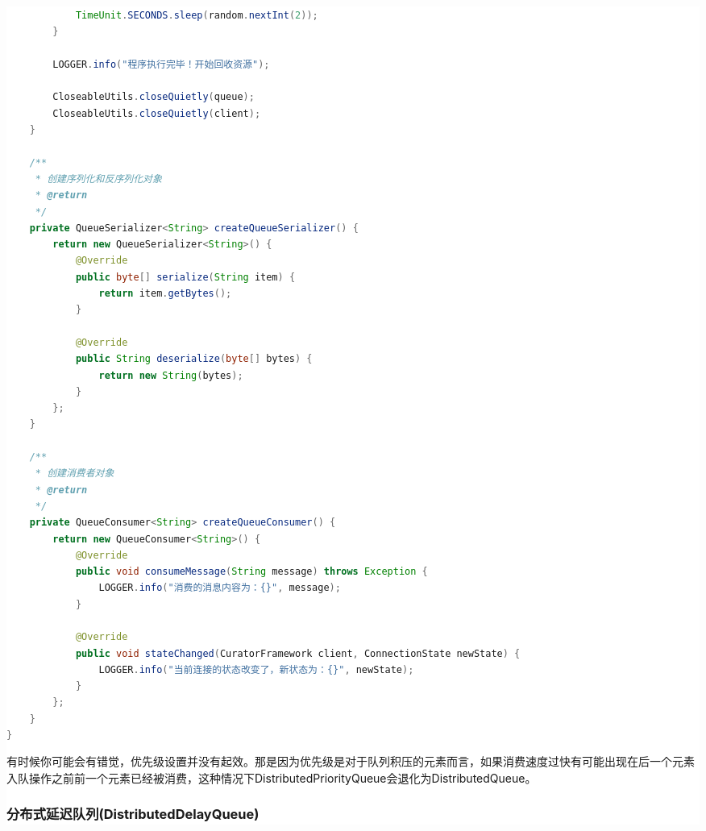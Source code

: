 ```java
            TimeUnit.SECONDS.sleep(random.nextInt(2));
        }

        LOGGER.info("程序执行完毕！开始回收资源");

        CloseableUtils.closeQuietly(queue);
        CloseableUtils.closeQuietly(client);
    }

    /**
     * 创建序列化和反序列化对象
     * @return
     */
    private QueueSerializer<String> createQueueSerializer() {
        return new QueueSerializer<String>() {
            @Override
            public byte[] serialize(String item) {
                return item.getBytes();
            }

            @Override
            public String deserialize(byte[] bytes) {
                return new String(bytes);
            }
        };
    }

    /**
     * 创建消费者对象
     * @return
     */
    private QueueConsumer<String> createQueueConsumer() {
        return new QueueConsumer<String>() {
            @Override
            public void consumeMessage(String message) throws Exception {
                LOGGER.info("消费的消息内容为：{}", message);
            }

            @Override
            public void stateChanged(CuratorFramework client, ConnectionState newState) {
                LOGGER.info("当前连接的状态改变了，新状态为：{}", newState);
            }
        };
    }
}
```

有时候你可能会有错觉，优先级设置并没有起效。那是因为优先级是对于队列积压的元素而言，如果消费速度过快有可能出现在后一个元素入队操作之前前一个元素已经被消费，这种情况下DistributedPriorityQueue会退化为DistributedQueue。

### 分布式延迟队列(DistributedDelayQueue)
